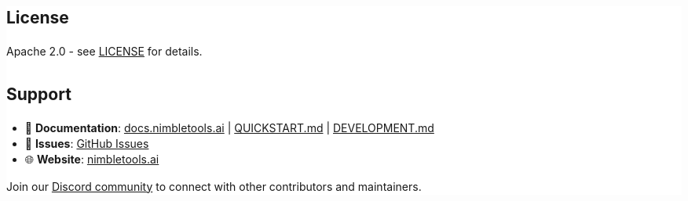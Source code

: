## License

Apache 2.0 - see [LICENSE](LICENSE) for details.

## Support

- 📖 **Documentation**: [docs.nimbletools.ai](https://docs.nimbletools.ai/) | [QUICKSTART.md](QUICKSTART.md) | [DEVELOPMENT.md](DEVELOPMENT.md)
- 🐛 **Issues**: [GitHub Issues](https://github.com/nimbletools/ntcli/issues)
- 🌐 **Website**: [nimbletools.ai](https://www.nimbletools.ai)

Join our [Discord community](https://www.nimbletools.ai/discord?utm_source=github&utm_medium=readme&utm_campaign=ntcli&utm_content=bottom) to connect with other contributors and maintainers.
